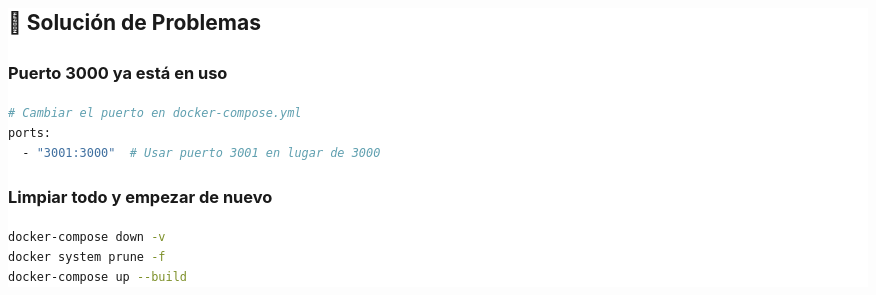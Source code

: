 ## 🚨 Solución de Problemas

### Puerto 3000 ya está en uso
```bash
# Cambiar el puerto en docker-compose.yml
ports:
  - "3001:3000"  # Usar puerto 3001 en lugar de 3000
```

### Limpiar todo y empezar de nuevo
```bash
docker-compose down -v
docker system prune -f
docker-compose up --build
```